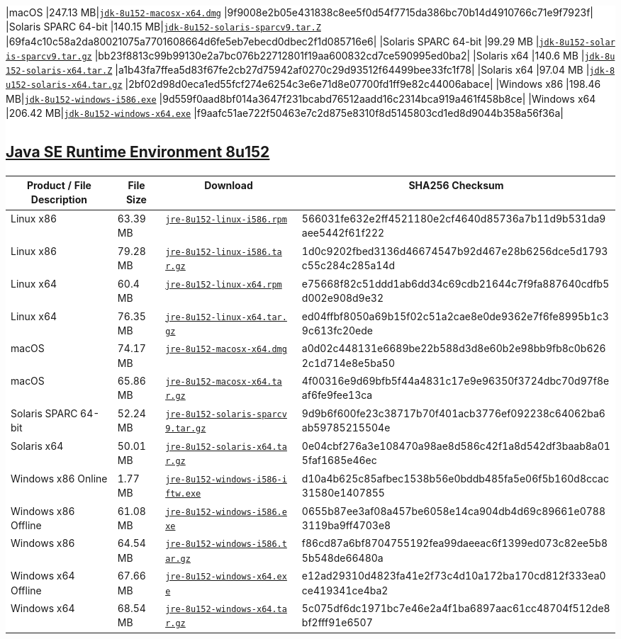 |macOS                      |247.13 MB|[`jdk-8u152-macosx-x64.dmg`](http://download.oracle.com/otn/java/jdk/8u152-b16/aa0333dd3019491ca4f6ddbe78cdb6d0/jdk-8u152-macosx-x64.dmg)                          |9f9008e2b05e431838c8ee5f0d54f7715da386bc70b14d4910766c71e9f7923f|
|Solaris SPARC 64-bit       |140.15 MB|[`jdk-8u152-solaris-sparcv9.tar.Z`](http://download.oracle.com/otn/java/jdk/8u152-b16/aa0333dd3019491ca4f6ddbe78cdb6d0/jdk-8u152-solaris-sparcv9.tar.Z)            |69fa4c10c58a2da80021075a7701608664d6fe5eb7ebecd0dbec2f1d085716e6|
|Solaris SPARC 64-bit       |99.29 MB |[`jdk-8u152-solaris-sparcv9.tar.gz`](http://download.oracle.com/otn/java/jdk/8u152-b16/aa0333dd3019491ca4f6ddbe78cdb6d0/jdk-8u152-solaris-sparcv9.tar.gz)          |bb23f8813c99b99130e2a7bc076b22712801f19aa600832cd7ce590995ed0ba2|
|Solaris x64                |140.6 MB |[`jdk-8u152-solaris-x64.tar.Z`](http://download.oracle.com/otn/java/jdk/8u152-b16/aa0333dd3019491ca4f6ddbe78cdb6d0/jdk-8u152-solaris-x64.tar.Z)                    |a1b43fa7ffea5d83f67fe2cb27d75942af0270c29d93512f64499bee33fc1f78|
|Solaris x64                |97.04 MB |[`jdk-8u152-solaris-x64.tar.gz`](http://download.oracle.com/otn/java/jdk/8u152-b16/aa0333dd3019491ca4f6ddbe78cdb6d0/jdk-8u152-solaris-x64.tar.gz)                  |2bf02d98d0eca1ed55fcf274e6254c3e6e71d8e07700fd1ff9e82c44006abace|
|Windows x86                |198.46 MB|[`jdk-8u152-windows-i586.exe`](http://download.oracle.com/otn/java/jdk/8u152-b16/aa0333dd3019491ca4f6ddbe78cdb6d0/jdk-8u152-windows-i586.exe)                      |9d559f0aad8bf014a3647f231bcabd76512aadd16c2314bca919a461f458b8ce|
|Windows x64                |206.42 MB|[`jdk-8u152-windows-x64.exe`](http://download.oracle.com/otn/java/jdk/8u152-b16/aa0333dd3019491ca4f6ddbe78cdb6d0/jdk-8u152-windows-x64.exe)                        |f9aafc51ae722f50463e7c2d875e8310f8d5145803cd1ed8d9044b358a56f36a|

## [Java SE Runtime Environment 8u152](https://www.oracle.com/technetwork/java/javase/downloads/java-archive-javase8-2177648.html)
|Product / File Description|File Size|                                                                        Download                                                                         |                        SHA256 Checksum                         |
|--------------------------|---------|---------------------------------------------------------------------------------------------------------------------------------------------------------|----------------------------------------------------------------|
|Linux x86                 |63.39 MB |[`jre-8u152-linux-i586.rpm`](http://download.oracle.com/otn/java/jdk/8u152-b16/aa0333dd3019491ca4f6ddbe78cdb6d0/jre-8u152-linux-i586.rpm)                |566031fe632e2ff4521180e2cf4640d85736a7b11d9b531da9aee5442f61f222|
|Linux x86                 |79.28 MB |[`jre-8u152-linux-i586.tar.gz`](http://download.oracle.com/otn/java/jdk/8u152-b16/aa0333dd3019491ca4f6ddbe78cdb6d0/jre-8u152-linux-i586.tar.gz)          |1d0c9202fbed3136d46674547b92d467e28b6256dce5d1793c55c284c285a14d|
|Linux x64                 |60.4 MB  |[`jre-8u152-linux-x64.rpm`](http://download.oracle.com/otn/java/jdk/8u152-b16/aa0333dd3019491ca4f6ddbe78cdb6d0/jre-8u152-linux-x64.rpm)                  |e75668f82c51ddd1ab6dd34c69cdb21644c7f9fa887640cdfb5d002e908d9e32|
|Linux x64                 |76.35 MB |[`jre-8u152-linux-x64.tar.gz`](http://download.oracle.com/otn/java/jdk/8u152-b16/aa0333dd3019491ca4f6ddbe78cdb6d0/jre-8u152-linux-x64.tar.gz)            |ed04ffbf8050a69b15f02c51a2cae8e0de9362e7f6fe8995b1c39c613fc20ede|
|macOS                     |74.17 MB |[`jre-8u152-macosx-x64.dmg`](http://download.oracle.com/otn/java/jdk/8u152-b16/aa0333dd3019491ca4f6ddbe78cdb6d0/jre-8u152-macosx-x64.dmg)                |a0d02c448131e6689be22b588d3d8e60b2e98bb9fb8c0b6262c1d714e8e5ba50|
|macOS                     |65.86 MB |[`jre-8u152-macosx-x64.tar.gz`](http://download.oracle.com/otn/java/jdk/8u152-b16/aa0333dd3019491ca4f6ddbe78cdb6d0/jre-8u152-macosx-x64.tar.gz)          |4f00316e9d69bfb5f44a4831c17e9e96350f3724dbc70d97f8eaf6fe9fee13ca|
|Solaris SPARC 64-bit      |52.24 MB |[`jre-8u152-solaris-sparcv9.tar.gz`](http://download.oracle.com/otn/java/jdk/8u152-b16/aa0333dd3019491ca4f6ddbe78cdb6d0/jre-8u152-solaris-sparcv9.tar.gz)|9d9b6f600fe23c38717b70f401acb3776ef092238c64062ba6ab59785215504e|
|Solaris x64               |50.01 MB |[`jre-8u152-solaris-x64.tar.gz`](http://download.oracle.com/otn/java/jdk/8u152-b16/aa0333dd3019491ca4f6ddbe78cdb6d0/jre-8u152-solaris-x64.tar.gz)        |0e04cbf276a3e108470a98ae8d586c42f1a8d542df3baab8a015faf1685e46ec|
|Windows x86 Online        |1.77 MB  |[`jre-8u152-windows-i586-iftw.exe`](http://download.oracle.com/otn/java/jdk/8u152-b16/aa0333dd3019491ca4f6ddbe78cdb6d0/jre-8u152-windows-i586-iftw.exe)  |d10a4b625c85afbec1538b56e0bddb485fa5e06f5b160d8ccac31580e1407855|
|Windows x86 Offline       |61.08 MB |[`jre-8u152-windows-i586.exe`](http://download.oracle.com/otn/java/jdk/8u152-b16/aa0333dd3019491ca4f6ddbe78cdb6d0/jre-8u152-windows-i586.exe)            |0655b87ee3af08a457be6058e14ca904db4d69c89661e07883119ba9ff4703e8|
|Windows x86               |64.54 MB |[`jre-8u152-windows-i586.tar.gz`](http://download.oracle.com/otn/java/jdk/8u152-b16/aa0333dd3019491ca4f6ddbe78cdb6d0/jre-8u152-windows-i586.tar.gz)      |f86cd87a6bf8704755192fea99daeeac6f1399ed073c82ee5b85b548de66480a|
|Windows x64 Offline       |67.66 MB |[`jre-8u152-windows-x64.exe`](http://download.oracle.com/otn/java/jdk/8u152-b16/aa0333dd3019491ca4f6ddbe78cdb6d0/jre-8u152-windows-x64.exe)              |e12ad29310d4823fa41e2f73c4d10a172ba170cd812f333ea0ce419341ce4ba2|
|Windows x64               |68.54 MB |[`jre-8u152-windows-x64.tar.gz`](http://download.oracle.com/otn/java/jdk/8u152-b16/aa0333dd3019491ca4f6ddbe78cdb6d0/jre-8u152-windows-x64.tar.gz)        |5c075df6dc1971bc7e46e2a4f1ba6897aac61cc48704f512de8bf2fff91e6507|
